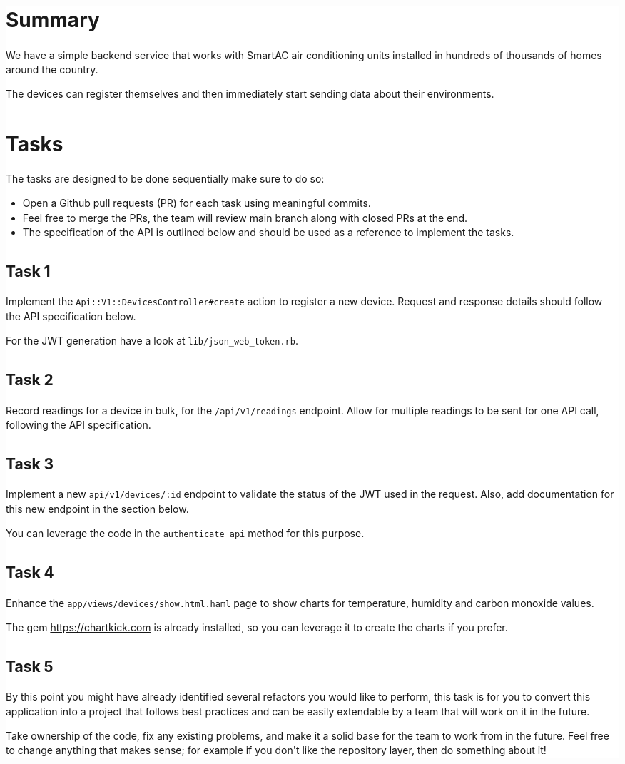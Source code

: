 # Summary

We have a simple backend service that works with SmartAC air conditioning units installed in hundreds of thousands of homes around the country.

The devices can register themselves and then immediately start sending data about their environments.

# Tasks

The tasks are designed to be done sequentially make sure to do so:

* Open a Github pull requests (PR) for each task using meaningful commits.
* Feel free to merge the PRs, the team will review main branch along with closed PRs at the end.
* The specification of the API is outlined below and should be used as a reference to implement the tasks.

## Task 1

Implement the `Api::V1::DevicesController#create` action to register a new device. Request and response details should follow the API specification below.

For the JWT generation have a look at `lib/json_web_token.rb`.

## Task 2

Record readings for a device in bulk, for the `/api/v1/readings` endpoint. Allow for multiple readings to be sent for one API call, following the API specification.

## Task 3

Implement a new `api/v1/devices/:id` endpoint to validate the status of the JWT used in the request. Also, add documentation for this new endpoint in the section below.

You can leverage the code in the `authenticate_api` method for this purpose.

## Task 4

Enhance the `app/views/devices/show.html.haml` page to show charts for temperature, humidity and carbon monoxide values.

The gem https://chartkick.com is already installed, so you can leverage it to create the charts if you prefer.

## Task 5

By this point you might have already identified several refactors you would like to perform, this task is for you to convert this application into a project that follows best practices and can be easily extendable by a team that will work on it in the future.

Take ownership of the code, fix any existing problems, and make it a solid base for the team to work from in the future. Feel free to change anything that makes sense; for example if you don't like the repository layer, then do something about it!

